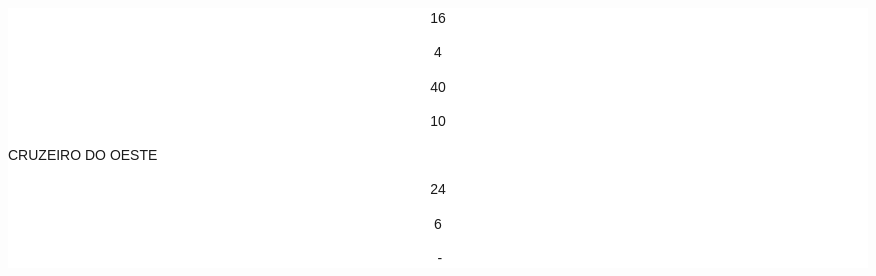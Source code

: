  <p class=MsoNormal align=center style='text-align:center'><span
  style='font-family:"Arial","sans-serif"'>16<o:p></o:p></span></p>
  </td>
  <td width=60 valign=top style='width:44.75pt;border-top:none;border-left:
  none;border-bottom:solid windowtext 1.0pt;border-right:solid windowtext 1.0pt;
  mso-border-bottom-alt:solid windowtext .5pt;mso-border-right-alt:solid windowtext .5pt;
  padding:0cm 3.5pt 0cm 3.5pt;height:15.0pt'>
  <p class=MsoNormal align=center style='text-align:center'><span
  style='font-family:"Arial","sans-serif"'>4<o:p></o:p></span></p>
  </td>
  <td width=60 valign=top style='width:44.75pt;border-top:none;border-left:
  none;border-bottom:solid windowtext 1.0pt;border-right:solid windowtext 1.0pt;
  mso-border-bottom-alt:solid windowtext .5pt;mso-border-right-alt:solid windowtext .5pt;
  padding:0cm 3.5pt 0cm 3.5pt;height:15.0pt'>
  <p class=MsoNormal align=center style='text-align:center'><span
  style='font-family:"Arial","sans-serif"'>40<o:p></o:p></span></p>
  </td>
  <td width=60 valign=top style='width:44.75pt;border-top:none;border-left:
  none;border-bottom:solid windowtext 1.0pt;border-right:solid windowtext 1.0pt;
  mso-border-bottom-alt:solid windowtext .5pt;mso-border-right-alt:solid windowtext .5pt;
  padding:0cm 3.5pt 0cm 3.5pt;height:15.0pt'>
  <p class=MsoNormal align=center style='text-align:center'><span
  style='font-family:"Arial","sans-serif"'>10<o:p></o:p></span></p>
  </td>
 </tr>
 <tr style='mso-yfti-irow:9;height:15.0pt'>
  <td width=203 nowrap style='width:152.35pt;border:solid windowtext 1.0pt;
  border-top:none;mso-border-top-alt:solid windowtext .5pt;mso-border-alt:solid windowtext .5pt;
  background:#DFDFDF;mso-shading:windowtext;mso-pattern:gray-125 auto;
  padding:0cm 3.5pt 0cm 3.5pt;height:15.0pt'>
  <p class=MsoNormal><span style='font-family:"Arial","sans-serif"'>CRUZEIRO DO
  OESTE<o:p></o:p></span></p>
  </td>
  <td width=60 nowrap style='width:44.7pt;border-top:none;border-left:none;
  border-bottom:solid windowtext 1.0pt;border-right:solid windowtext 1.0pt;
  mso-border-top-alt:solid windowtext .5pt;mso-border-top-alt:solid windowtext .5pt;
  mso-border-bottom-alt:solid windowtext .5pt;mso-border-right-alt:solid windowtext .5pt;
  background:#DFDFDF;mso-shading:windowtext;mso-pattern:gray-125 auto;
  padding:0cm 3.5pt 0cm 3.5pt;height:15.0pt'>
  <p class=MsoNormal align=center style='text-align:center'><span
  style='font-family:"Arial","sans-serif"'>24<o:p></o:p></span></p>
  </td>
  <td width=60 nowrap style='width:44.75pt;border-top:none;border-left:none;
  border-bottom:solid windowtext 1.0pt;border-right:solid windowtext 1.0pt;
  mso-border-top-alt:solid windowtext .5pt;mso-border-top-alt:solid windowtext .5pt;
  mso-border-bottom-alt:solid windowtext .5pt;mso-border-right-alt:solid windowtext .5pt;
  background:#DFDFDF;mso-shading:windowtext;mso-pattern:gray-125 auto;
  padding:0cm 3.5pt 0cm 3.5pt;height:15.0pt'>
  <p class=MsoNormal align=center style='text-align:center'><span
  style='font-family:"Arial","sans-serif"'>6<o:p></o:p></span></p>
  </td>
  <td width=60 nowrap style='width:44.75pt;border-top:none;border-left:none;
  border-bottom:solid windowtext 1.0pt;border-right:solid windowtext 1.0pt;
  mso-border-top-alt:solid windowtext .5pt;mso-border-top-alt:solid windowtext .5pt;
  mso-border-bottom-alt:solid windowtext .5pt;mso-border-right-alt:solid windowtext .5pt;
  background:#DFDFDF;mso-shading:windowtext;mso-pattern:gray-125 auto;
  padding:0cm 3.5pt 0cm 3.5pt;height:15.0pt'>
  <p class=MsoNormal align=center style='text-align:center'><span
  style='font-family:"Arial","sans-serif"'>&nbsp;-<o:p></o:p></span></p>
  </td>
  <td width=60 nowrap style='width:44.75pt;border-top:none;border-left:none;
  border-bottom:solid windowtext 1.0pt;border-right:solid windowtext 1.0pt;
  mso-border-top-alt:solid windowtext .5pt;mso-border-top-alt:solid windowtext .5pt;
  mso-border-bottom-alt:solid windowtext .5pt;mso-border-right-alt:solid windowtext .5pt;